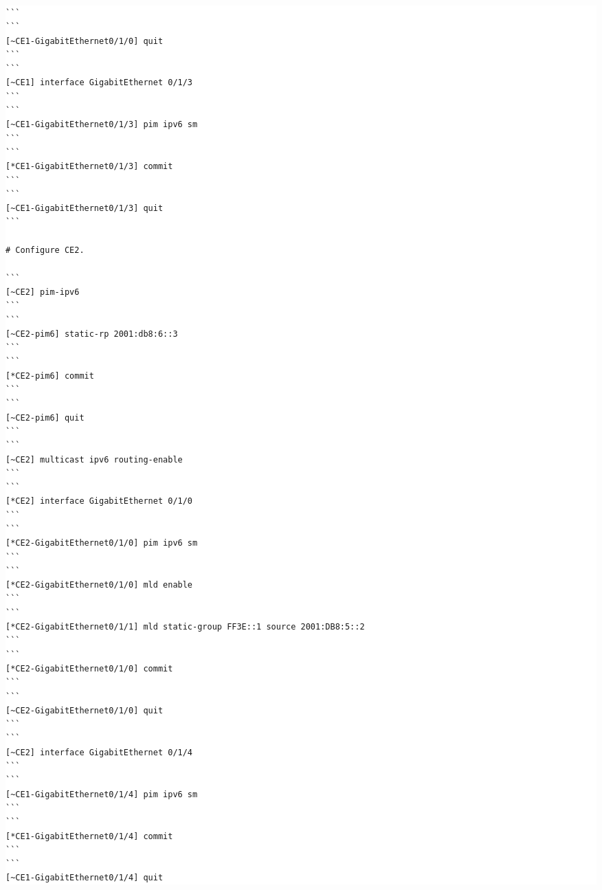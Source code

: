     ```
    ```
    [~CE1-GigabitEthernet0/1/0] quit
    ```
    ```
    [~CE1] interface GigabitEthernet 0/1/3
    ```
    ```
    [~CE1-GigabitEthernet0/1/3] pim ipv6 sm
    ```
    ```
    [*CE1-GigabitEthernet0/1/3] commit
    ```
    ```
    [~CE1-GigabitEthernet0/1/3] quit
    ```
    
    # Configure CE2.
    
    ```
    [~CE2] pim-ipv6
    ```
    ```
    [~CE2-pim6] static-rp 2001:db8:6::3
    ```
    ```
    [*CE2-pim6] commit
    ```
    ```
    [~CE2-pim6] quit
    ```
    ```
    [~CE2] multicast ipv6 routing-enable
    ```
    ```
    [*CE2] interface GigabitEthernet 0/1/0
    ```
    ```
    [*CE2-GigabitEthernet0/1/0] pim ipv6 sm
    ```
    ```
    [*CE2-GigabitEthernet0/1/0] mld enable
    ```
    ```
    [*CE2-GigabitEthernet0/1/1] mld static-group FF3E::1 source 2001:DB8:5::2
    ```
    ```
    [*CE2-GigabitEthernet0/1/0] commit
    ```
    ```
    [~CE2-GigabitEthernet0/1/0] quit
    ```
    ```
    [~CE2] interface GigabitEthernet 0/1/4
    ```
    ```
    [~CE1-GigabitEthernet0/1/4] pim ipv6 sm
    ```
    ```
    [*CE1-GigabitEthernet0/1/4] commit
    ```
    ```
    [~CE1-GigabitEthernet0/1/4] quit